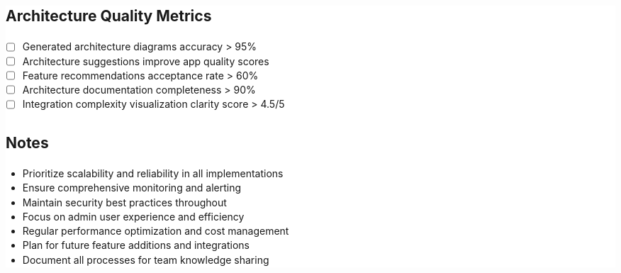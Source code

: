 ## Architecture Quality Metrics
- [ ] Generated architecture diagrams accuracy > 95%
- [ ] Architecture suggestions improve app quality scores
- [ ] Feature recommendations acceptance rate > 60%
- [ ] Architecture documentation completeness > 90%
- [ ] Integration complexity visualization clarity score > 4.5/5

## Notes
- Prioritize scalability and reliability in all implementations
- Ensure comprehensive monitoring and alerting
- Maintain security best practices throughout
- Focus on admin user experience and efficiency
- Regular performance optimization and cost management
- Plan for future feature additions and integrations
- Document all processes for team knowledge sharing
